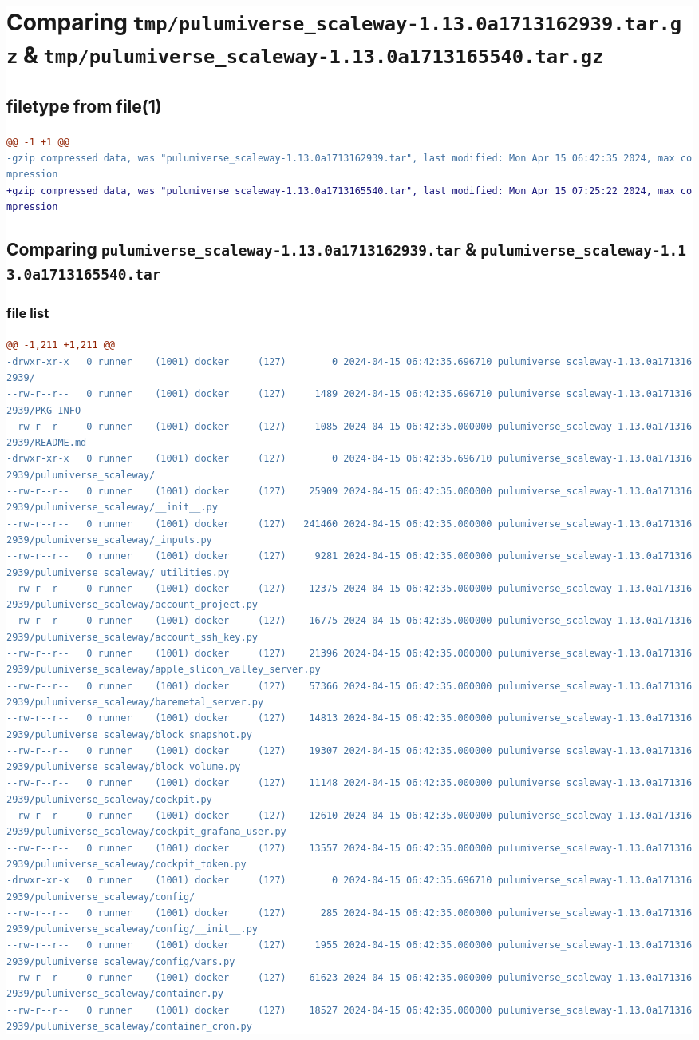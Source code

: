 # Comparing `tmp/pulumiverse_scaleway-1.13.0a1713162939.tar.gz` & `tmp/pulumiverse_scaleway-1.13.0a1713165540.tar.gz`

## filetype from file(1)

```diff
@@ -1 +1 @@
-gzip compressed data, was "pulumiverse_scaleway-1.13.0a1713162939.tar", last modified: Mon Apr 15 06:42:35 2024, max compression
+gzip compressed data, was "pulumiverse_scaleway-1.13.0a1713165540.tar", last modified: Mon Apr 15 07:25:22 2024, max compression
```

## Comparing `pulumiverse_scaleway-1.13.0a1713162939.tar` & `pulumiverse_scaleway-1.13.0a1713165540.tar`

### file list

```diff
@@ -1,211 +1,211 @@
-drwxr-xr-x   0 runner    (1001) docker     (127)        0 2024-04-15 06:42:35.696710 pulumiverse_scaleway-1.13.0a1713162939/
--rw-r--r--   0 runner    (1001) docker     (127)     1489 2024-04-15 06:42:35.696710 pulumiverse_scaleway-1.13.0a1713162939/PKG-INFO
--rw-r--r--   0 runner    (1001) docker     (127)     1085 2024-04-15 06:42:35.000000 pulumiverse_scaleway-1.13.0a1713162939/README.md
-drwxr-xr-x   0 runner    (1001) docker     (127)        0 2024-04-15 06:42:35.696710 pulumiverse_scaleway-1.13.0a1713162939/pulumiverse_scaleway/
--rw-r--r--   0 runner    (1001) docker     (127)    25909 2024-04-15 06:42:35.000000 pulumiverse_scaleway-1.13.0a1713162939/pulumiverse_scaleway/__init__.py
--rw-r--r--   0 runner    (1001) docker     (127)   241460 2024-04-15 06:42:35.000000 pulumiverse_scaleway-1.13.0a1713162939/pulumiverse_scaleway/_inputs.py
--rw-r--r--   0 runner    (1001) docker     (127)     9281 2024-04-15 06:42:35.000000 pulumiverse_scaleway-1.13.0a1713162939/pulumiverse_scaleway/_utilities.py
--rw-r--r--   0 runner    (1001) docker     (127)    12375 2024-04-15 06:42:35.000000 pulumiverse_scaleway-1.13.0a1713162939/pulumiverse_scaleway/account_project.py
--rw-r--r--   0 runner    (1001) docker     (127)    16775 2024-04-15 06:42:35.000000 pulumiverse_scaleway-1.13.0a1713162939/pulumiverse_scaleway/account_ssh_key.py
--rw-r--r--   0 runner    (1001) docker     (127)    21396 2024-04-15 06:42:35.000000 pulumiverse_scaleway-1.13.0a1713162939/pulumiverse_scaleway/apple_slicon_valley_server.py
--rw-r--r--   0 runner    (1001) docker     (127)    57366 2024-04-15 06:42:35.000000 pulumiverse_scaleway-1.13.0a1713162939/pulumiverse_scaleway/baremetal_server.py
--rw-r--r--   0 runner    (1001) docker     (127)    14813 2024-04-15 06:42:35.000000 pulumiverse_scaleway-1.13.0a1713162939/pulumiverse_scaleway/block_snapshot.py
--rw-r--r--   0 runner    (1001) docker     (127)    19307 2024-04-15 06:42:35.000000 pulumiverse_scaleway-1.13.0a1713162939/pulumiverse_scaleway/block_volume.py
--rw-r--r--   0 runner    (1001) docker     (127)    11148 2024-04-15 06:42:35.000000 pulumiverse_scaleway-1.13.0a1713162939/pulumiverse_scaleway/cockpit.py
--rw-r--r--   0 runner    (1001) docker     (127)    12610 2024-04-15 06:42:35.000000 pulumiverse_scaleway-1.13.0a1713162939/pulumiverse_scaleway/cockpit_grafana_user.py
--rw-r--r--   0 runner    (1001) docker     (127)    13557 2024-04-15 06:42:35.000000 pulumiverse_scaleway-1.13.0a1713162939/pulumiverse_scaleway/cockpit_token.py
-drwxr-xr-x   0 runner    (1001) docker     (127)        0 2024-04-15 06:42:35.696710 pulumiverse_scaleway-1.13.0a1713162939/pulumiverse_scaleway/config/
--rw-r--r--   0 runner    (1001) docker     (127)      285 2024-04-15 06:42:35.000000 pulumiverse_scaleway-1.13.0a1713162939/pulumiverse_scaleway/config/__init__.py
--rw-r--r--   0 runner    (1001) docker     (127)     1955 2024-04-15 06:42:35.000000 pulumiverse_scaleway-1.13.0a1713162939/pulumiverse_scaleway/config/vars.py
--rw-r--r--   0 runner    (1001) docker     (127)    61623 2024-04-15 06:42:35.000000 pulumiverse_scaleway-1.13.0a1713162939/pulumiverse_scaleway/container.py
--rw-r--r--   0 runner    (1001) docker     (127)    18527 2024-04-15 06:42:35.000000 pulumiverse_scaleway-1.13.0a1713162939/pulumiverse_scaleway/container_cron.py
```